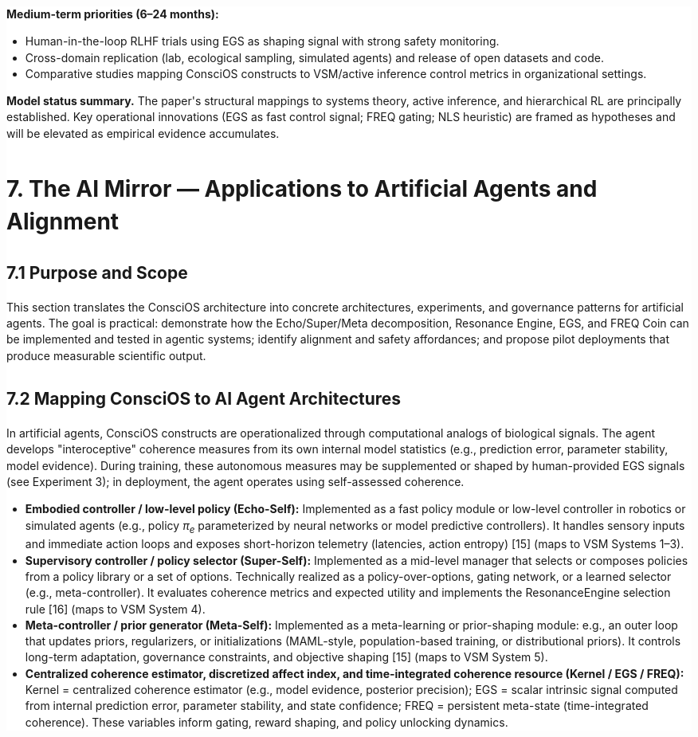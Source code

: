 **Medium-term priorities (6–24 months):**

* Human-in-the-loop RLHF trials using EGS as shaping signal with strong safety monitoring.
* Cross-domain replication (lab, ecological sampling, simulated agents) and release of open datasets and code.
* Comparative studies mapping ConsciOS constructs to VSM/active inference control metrics in organizational settings.

**Model status summary.** The paper's structural mappings to systems theory, active inference, and hierarchical RL are principally established. Key operational innovations (EGS as fast control signal; FREQ gating; NLS heuristic) are framed as hypotheses and will be elevated as empirical evidence accumulates.

# 7. The AI Mirror — Applications to Artificial Agents and Alignment

## 7.1 Purpose and Scope

This section translates the ConsciOS architecture into concrete architectures, experiments, and governance patterns for artificial agents. The goal is practical: demonstrate how the Echo/Super/Meta decomposition, Resonance Engine, EGS, and FREQ Coin can be implemented and tested in agentic systems; identify alignment and safety affordances; and propose pilot deployments that produce measurable scientific output.

## 7.2 Mapping ConsciOS to AI Agent Architectures

In artificial agents, ConsciOS constructs are operationalized through computational analogs of biological signals. The agent develops "interoceptive" coherence measures from its own internal model statistics (e.g., prediction error, parameter stability, model evidence). During training, these autonomous measures may be supplemented or shaped by human-provided EGS signals (see Experiment 3); in deployment, the agent operates using self-assessed coherence.

* **Embodied controller / low-level policy (Echo-Self):** Implemented as a fast policy module or low-level controller in robotics or simulated agents (e.g., policy $\pi_e$ parameterized by neural networks or model predictive controllers). It handles sensory inputs and immediate action loops and exposes short-horizon telemetry (latencies, action entropy) [15] (maps to VSM Systems 1–3).
* **Supervisory controller / policy selector (Super-Self):** Implemented as a mid-level manager that selects or composes policies from a policy library or a set of options. Technically realized as a policy-over-options, gating network, or a learned selector (e.g., meta-controller). It evaluates coherence metrics and expected utility and implements the ResonanceEngine selection rule [16] (maps to VSM System 4).
* **Meta-controller / prior generator (Meta-Self):** Implemented as a meta-learning or prior-shaping module: e.g., an outer loop that updates priors, regularizers, or initializations (MAML-style, population-based training, or distributional priors). It controls long-term adaptation, governance constraints, and objective shaping [15] (maps to VSM System 5).
* **Centralized coherence estimator, discretized affect index, and time-integrated coherence resource (Kernel / EGS / FREQ):** Kernel = centralized coherence estimator (e.g., model evidence, posterior precision); EGS = scalar intrinsic signal computed from internal prediction error, parameter stability, and state confidence; FREQ = persistent meta-state (time-integrated coherence). These variables inform gating, reward shaping, and policy unlocking dynamics.

